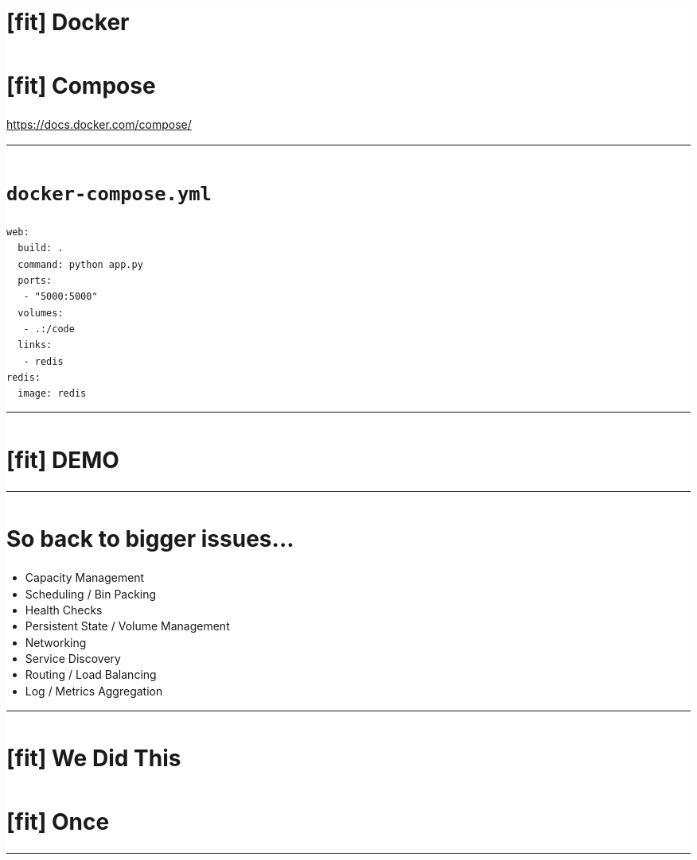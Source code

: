 
# [fit] Docker
# [fit] Compose

https://docs.docker.com/compose/

---

# `docker-compose.yml`

```haml
web:
  build: .
  command: python app.py
  ports:
   - "5000:5000"
  volumes:
   - .:/code  
  links:
   - redis
redis:
  image: redis
```

---


# [fit] DEMO

---

# So back to bigger issues...

- Capacity Management
- Scheduling / Bin Packing
- Health Checks
- Persistent State / Volume Management
- Networking
- Service Discovery
- Routing / Load Balancing
- Log / Metrics Aggregation

---

# [fit] We Did This
# [fit] Once

---
